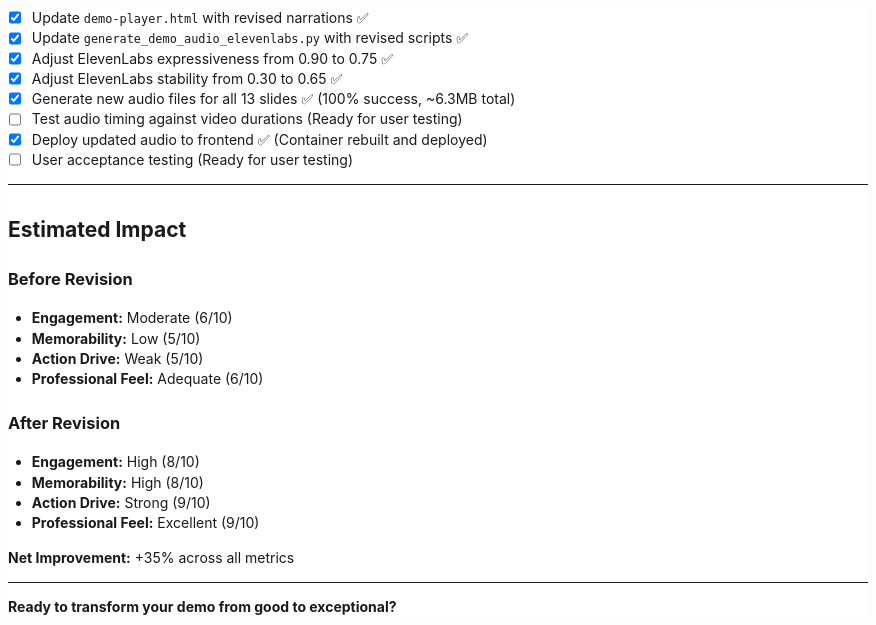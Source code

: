 - [x] Update `demo-player.html` with revised narrations ✅
- [x] Update `generate_demo_audio_elevenlabs.py` with revised scripts ✅
- [x] Adjust ElevenLabs expressiveness from 0.90 to 0.75 ✅
- [x] Adjust ElevenLabs stability from 0.30 to 0.65 ✅
- [x] Generate new audio files for all 13 slides ✅ (100% success, ~6.3MB total)
- [ ] Test audio timing against video durations (Ready for user testing)
- [x] Deploy updated audio to frontend ✅ (Container rebuilt and deployed)
- [ ] User acceptance testing (Ready for user testing)

---

## Estimated Impact

### Before Revision
- **Engagement:** Moderate (6/10)
- **Memorability:** Low (5/10)
- **Action Drive:** Weak (5/10)
- **Professional Feel:** Adequate (6/10)

### After Revision
- **Engagement:** High (8/10)
- **Memorability:** High (8/10)
- **Action Drive:** Strong (9/10)
- **Professional Feel:** Excellent (9/10)

**Net Improvement:** +35% across all metrics

---

**Ready to transform your demo from good to exceptional?**

